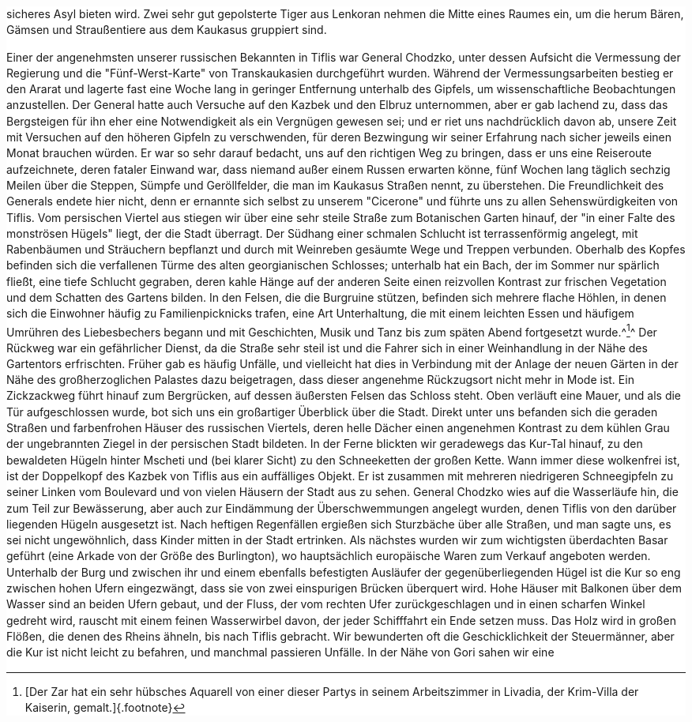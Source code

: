 sicheres Asyl bieten wird. Zwei sehr gut gepolsterte Tiger aus Lenkoran nehmen
die Mitte eines Raumes ein, um die herum Bären, Gämsen und Straußentiere aus dem
Kaukasus gruppiert sind.

Einer der angenehmsten unserer russischen Bekannten in Tiflis war General
Chodzko, unter dessen Aufsicht die Vermessung der Regierung und die "Fünf-Werst-Karte" 
von Transkaukasien durchgeführt wurden. Während der Vermessungsarbeiten
bestieg er den Ararat und lagerte fast eine Woche lang in geringer Entfernung
unterhalb des Gipfels, um wissenschaftliche Beobachtungen anzustellen. Der
General hatte auch Versuche auf den Kazbek und den Elbruz unternommen, aber er
gab lachend zu, dass das Bergsteigen für ihn eher eine Notwendigkeit als ein
Vergnügen gewesen sei; und er riet uns nachdrücklich davon ab, unsere Zeit mit
Versuchen auf den höheren Gipfeln zu verschwenden, für deren Bezwingung wir
seiner Erfahrung nach sicher jeweils einen Monat brauchen würden. Er war so sehr
darauf bedacht, uns auf den richtigen Weg zu bringen, dass er uns eine
Reiseroute aufzeichnete, deren fataler Einwand war, dass niemand außer einem
Russen erwarten könne, fünf Wochen lang täglich sechzig Meilen über die Steppen,
Sümpfe und Geröllfelder, die man im Kaukasus Straßen nennt, zu überstehen. Die
Freundlichkeit des Generals endete hier nicht, denn er ernannte sich selbst zu
unserem "Cicerone" und führte uns zu allen Sehenswürdigkeiten von Tiflis. Vom
persischen Viertel aus stiegen wir über eine sehr steile Straße zum Botanischen
Garten hinauf, der "in einer Falte des monströsen Hügels" liegt, der die Stadt
überragt. Der Südhang einer schmalen Schlucht ist terrassenförmig angelegt, mit
Rabenbäumen und Sträuchern bepflanzt und durch mit Weinreben gesäumte Wege und
Treppen verbunden. Oberhalb des Kopfes befinden sich die verfallenen Türme des
alten georgianischen Schlosses; unterhalb hat ein Bach, der im Sommer nur
spärlich fließt, eine tiefe Schlucht gegraben, deren kahle Hänge auf der anderen
Seite einen reizvollen Kontrast zur frischen Vegetation und dem Schatten des
Gartens bilden. In den Felsen, die die Burgruine stützen, befinden sich mehrere
flache Höhlen, in denen sich die Einwohner häufig zu Familienpicknicks trafen,
eine Art Unterhaltung, die mit einem leichten Essen und häufigem Umrühren des
Liebesbechers begann und mit Geschichten, Musik und Tanz bis zum späten Abend
fortgesetzt wurde.^[^0402]^ Der Rückweg war ein gefährlicher Dienst, da die
Straße sehr steil ist und die Fahrer sich in einer Weinhandlung in der Nähe des
Gartentors erfrischten. Früher gab es häufig Unfälle, und vielleicht hat dies in
Verbindung mit der Anlage der neuen Gärten in der Nähe des großherzoglichen
Palastes dazu beigetragen, dass dieser angenehme Rückzugsort nicht mehr in Mode
ist. Ein Zickzackweg führt hinauf zum Bergrücken, auf dessen äußersten Felsen
das Schloss steht. Oben verläuft eine Mauer, und als die Tür aufgeschlossen
wurde, bot sich uns ein großartiger Überblick über die Stadt. Direkt unter uns
befanden sich die geraden Straßen und farbenfrohen Häuser des russischen
Viertels, deren helle Dächer einen angenehmen Kontrast zu dem kühlen Grau der
ungebrannten Ziegel in der persischen Stadt bildeten. In der Ferne blickten wir
geradewegs das Kur-Tal hinauf, zu den bewaldeten Hügeln hinter Mscheti und (bei
klarer Sicht) zu den Schneeketten der großen Kette. Wann immer diese wolkenfrei
ist, ist der Doppelkopf des Kazbek von Tiflis aus ein auffälliges Objekt. Er ist
zusammen mit mehreren niedrigeren Schneegipfeln zu seiner Linken vom Boulevard
und von vielen Häusern der Stadt aus zu sehen. General Chodzko wies auf die
Wasserläufe hin, die zum Teil zur Bewässerung, aber auch zur Eindämmung der
Überschwemmungen angelegt wurden, denen Tiflis von den darüber liegenden Hügeln
ausgesetzt ist. Nach heftigen Regenfällen ergießen sich Sturzbäche über alle
Straßen, und man sagte uns, es sei nicht ungewöhnlich, dass Kinder mitten in der
Stadt ertrinken. Als nächstes wurden wir zum wichtigsten überdachten Basar
geführt (eine Arkade von der Größe des Burlington), wo hauptsächlich europäische
Waren zum Verkauf angeboten werden. Unterhalb der Burg und zwischen ihr und
einem ebenfalls befestigten Ausläufer der gegenüberliegenden Hügel ist die Kur
so eng zwischen hohen Ufern eingezwängt, dass sie von zwei einspurigen Brücken
überquert wird. Hohe Häuser mit Balkonen über dem Wasser sind an beiden Ufern
gebaut, und der Fluss, der vom rechten Ufer zurückgeschlagen und in einen
scharfen Winkel gedreht wird, rauscht mit einem feinen Wasserwirbel davon, der
jeder Schifffahrt ein Ende setzen muss. Das Holz wird in großen Flößen, die
denen des Rheins ähneln, bis nach Tiflis gebracht. Wir bewunderten oft die
Geschicklichkeit der Steuermänner, aber die Kur ist nicht leicht zu befahren,
und manchmal passieren Unfälle. In der Nähe von Gori sahen wir eine

[^0400]: [Die politische Aufteilung des russischen Reiches, das vom Vizekönig des Kaukasus regiert wird, reicht vom Manyteh im Norden bis zum Araxes im Süden. Die Provinzen im Norden der großen kaukasischen Kette werden Cis-Kaukasien genannt, die im Süden Trans-Kaukasien. Russen und Einheimische beschränken den Namen Kaukasus nie auf die Gebirgskette.]{.footnote}
[^0401]: [Die deutschen Geographen scheinen die Bezeichnungen Großer und Kleiner Kaukasus übernommen zu haben, um die Gebirgszüge südlich und nördlich der Lasins von Rion und Kur zu unterscheiden. - Siehe Petermanns "Geographische Mittheilungen".]{.footnote}
[^0402]: [Der Zar hat ein sehr hübsches Aquarell von einer dieser Partys in seinem Arbeitszimmer in Livadia, der Krim-Villa der Kaiserin, gemalt.]{.footnote}